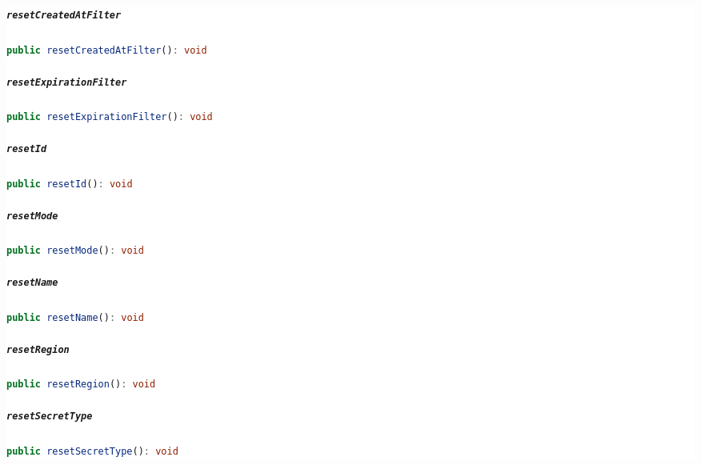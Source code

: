 ##### `resetCreatedAtFilter` <a name="resetCreatedAtFilter" id="@ithings/cdktf-provider-openstack.dataOpenstackKeymanagerSecretV1.DataOpenstackKeymanagerSecretV1.resetCreatedAtFilter"></a>

```typescript
public resetCreatedAtFilter(): void
```

##### `resetExpirationFilter` <a name="resetExpirationFilter" id="@ithings/cdktf-provider-openstack.dataOpenstackKeymanagerSecretV1.DataOpenstackKeymanagerSecretV1.resetExpirationFilter"></a>

```typescript
public resetExpirationFilter(): void
```

##### `resetId` <a name="resetId" id="@ithings/cdktf-provider-openstack.dataOpenstackKeymanagerSecretV1.DataOpenstackKeymanagerSecretV1.resetId"></a>

```typescript
public resetId(): void
```

##### `resetMode` <a name="resetMode" id="@ithings/cdktf-provider-openstack.dataOpenstackKeymanagerSecretV1.DataOpenstackKeymanagerSecretV1.resetMode"></a>

```typescript
public resetMode(): void
```

##### `resetName` <a name="resetName" id="@ithings/cdktf-provider-openstack.dataOpenstackKeymanagerSecretV1.DataOpenstackKeymanagerSecretV1.resetName"></a>

```typescript
public resetName(): void
```

##### `resetRegion` <a name="resetRegion" id="@ithings/cdktf-provider-openstack.dataOpenstackKeymanagerSecretV1.DataOpenstackKeymanagerSecretV1.resetRegion"></a>

```typescript
public resetRegion(): void
```

##### `resetSecretType` <a name="resetSecretType" id="@ithings/cdktf-provider-openstack.dataOpenstackKeymanagerSecretV1.DataOpenstackKeymanagerSecretV1.resetSecretType"></a>

```typescript
public resetSecretType(): void
```
